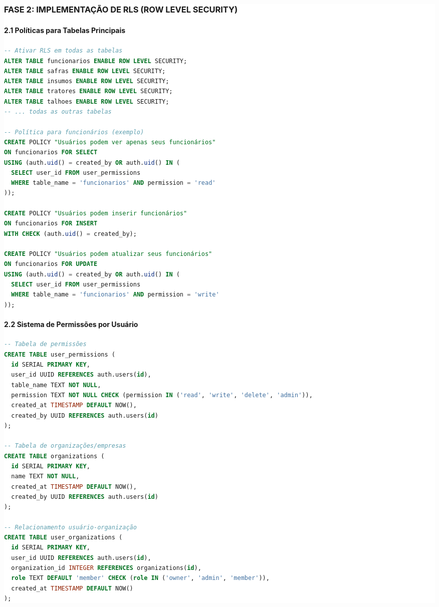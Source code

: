 ```typescript
```

### FASE 2: IMPLEMENTAÇÃO DE RLS (ROW LEVEL SECURITY)

#### 2.1 Políticas para Tabelas Principais
```sql
-- Ativar RLS em todas as tabelas
ALTER TABLE funcionarios ENABLE ROW LEVEL SECURITY;
ALTER TABLE safras ENABLE ROW LEVEL SECURITY;
ALTER TABLE insumos ENABLE ROW LEVEL SECURITY;
ALTER TABLE tratores ENABLE ROW LEVEL SECURITY;
ALTER TABLE talhoes ENABLE ROW LEVEL SECURITY;
-- ... todas as outras tabelas

-- Política para funcionários (exemplo)
CREATE POLICY "Usuários podem ver apenas seus funcionários" 
ON funcionarios FOR SELECT 
USING (auth.uid() = created_by OR auth.uid() IN (
  SELECT user_id FROM user_permissions 
  WHERE table_name = 'funcionarios' AND permission = 'read'
));

CREATE POLICY "Usuários podem inserir funcionários" 
ON funcionarios FOR INSERT 
WITH CHECK (auth.uid() = created_by);

CREATE POLICY "Usuários podem atualizar seus funcionários" 
ON funcionarios FOR UPDATE 
USING (auth.uid() = created_by OR auth.uid() IN (
  SELECT user_id FROM user_permissions 
  WHERE table_name = 'funcionarios' AND permission = 'write'
));
```

#### 2.2 Sistema de Permissões por Usuário
```sql
-- Tabela de permissões
CREATE TABLE user_permissions (
  id SERIAL PRIMARY KEY,
  user_id UUID REFERENCES auth.users(id),
  table_name TEXT NOT NULL,
  permission TEXT NOT NULL CHECK (permission IN ('read', 'write', 'delete', 'admin')),
  created_at TIMESTAMP DEFAULT NOW(),
  created_by UUID REFERENCES auth.users(id)
);

-- Tabela de organizações/empresas
CREATE TABLE organizations (
  id SERIAL PRIMARY KEY,
  name TEXT NOT NULL,
  created_at TIMESTAMP DEFAULT NOW(),
  created_by UUID REFERENCES auth.users(id)
);

-- Relacionamento usuário-organização
CREATE TABLE user_organizations (
  id SERIAL PRIMARY KEY,
  user_id UUID REFERENCES auth.users(id),
  organization_id INTEGER REFERENCES organizations(id),
  role TEXT DEFAULT 'member' CHECK (role IN ('owner', 'admin', 'member')),
  created_at TIMESTAMP DEFAULT NOW()
);
```
